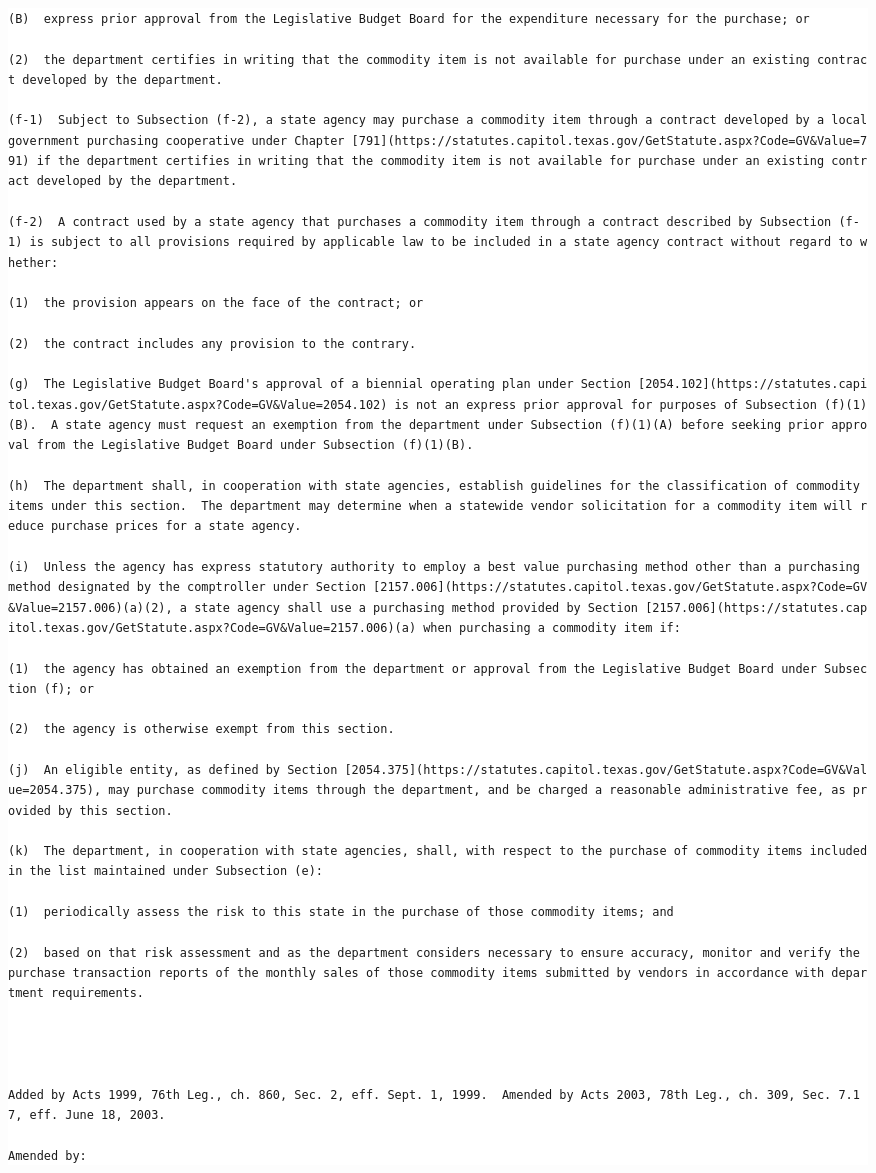     (B)  express prior approval from the Legislative Budget Board for the expenditure necessary for the purchase; or
    
    (2)  the department certifies in writing that the commodity item is not available for purchase under an existing contract developed by the department.
    
    (f-1)  Subject to Subsection (f-2), a state agency may purchase a commodity item through a contract developed by a local government purchasing cooperative under Chapter [791](https://statutes.capitol.texas.gov/GetStatute.aspx?Code=GV&Value=791) if the department certifies in writing that the commodity item is not available for purchase under an existing contract developed by the department.
    
    (f-2)  A contract used by a state agency that purchases a commodity item through a contract described by Subsection (f-1) is subject to all provisions required by applicable law to be included in a state agency contract without regard to whether:
    
    (1)  the provision appears on the face of the contract; or
    
    (2)  the contract includes any provision to the contrary.
    
    (g)  The Legislative Budget Board's approval of a biennial operating plan under Section [2054.102](https://statutes.capitol.texas.gov/GetStatute.aspx?Code=GV&Value=2054.102) is not an express prior approval for purposes of Subsection (f)(1)(B).  A state agency must request an exemption from the department under Subsection (f)(1)(A) before seeking prior approval from the Legislative Budget Board under Subsection (f)(1)(B).
    
    (h)  The department shall, in cooperation with state agencies, establish guidelines for the classification of commodity items under this section.  The department may determine when a statewide vendor solicitation for a commodity item will reduce purchase prices for a state agency.
    
    (i)  Unless the agency has express statutory authority to employ a best value purchasing method other than a purchasing method designated by the comptroller under Section [2157.006](https://statutes.capitol.texas.gov/GetStatute.aspx?Code=GV&Value=2157.006)(a)(2), a state agency shall use a purchasing method provided by Section [2157.006](https://statutes.capitol.texas.gov/GetStatute.aspx?Code=GV&Value=2157.006)(a) when purchasing a commodity item if:
    
    (1)  the agency has obtained an exemption from the department or approval from the Legislative Budget Board under Subsection (f); or
    
    (2)  the agency is otherwise exempt from this section.
    
    (j)  An eligible entity, as defined by Section [2054.375](https://statutes.capitol.texas.gov/GetStatute.aspx?Code=GV&Value=2054.375), may purchase commodity items through the department, and be charged a reasonable administrative fee, as provided by this section.
    
    (k)  The department, in cooperation with state agencies, shall, with respect to the purchase of commodity items included in the list maintained under Subsection (e):
    
    (1)  periodically assess the risk to this state in the purchase of those commodity items; and
    
    (2)  based on that risk assessment and as the department considers necessary to ensure accuracy, monitor and verify the purchase transaction reports of the monthly sales of those commodity items submitted by vendors in accordance with department requirements.
    
    
    
    
    Added by Acts 1999, 76th Leg., ch. 860, Sec. 2, eff. Sept. 1, 1999.  Amended by Acts 2003, 78th Leg., ch. 309, Sec. 7.17, eff. June 18, 2003.
    
    Amended by: 
    